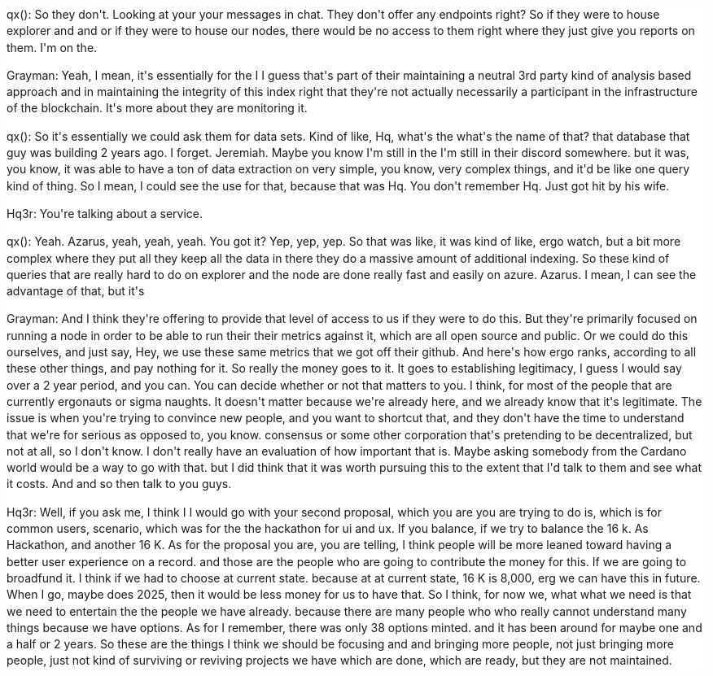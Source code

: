 qx(): So they don't. Looking at your your messages in chat. They don't offer any endpoints right? So if they were to house explorer and and or if they were to house our nodes, there would be no access to them right where they just give you reports on them. I'm on the.

Grayman: Yeah, I mean, it's essentially for the I I guess that's part of their maintaining a neutral 3rd party kind of analysis based approach and in maintaining the integrity of this index right that they're not actually necessarily a participant in the infrastructure of the blockchain. It's more about they are monitoring it.

qx(): So it's essentially we could ask them for data sets. Kind of like, Hq, what's the what's the name of that? that database that guy was building 2 years ago. I forget. Jeremiah. Maybe you know I'm still in the I'm still in their discord somewhere. but it was, you know, it was able to have a ton of data extraction on very simple, you know, very complex things, and it'd be like one query kind of thing. So I mean, I could see the use for that, because that was Hq. You don't remember Hq. Just got hit by his wife.

Hq3r: You're talking about a service.

qx(): Yeah. Azarus, yeah, yeah, yeah. You got it? Yep, yep, yep. So that was like, it was kind of like, ergo watch, but a bit more complex where they put all they keep all the data in there they do a massive amount of additional indexing. So these kind of queries that are really hard to do on explorer and the node are done really fast and easily on azure. Azarus. I mean, I can see the advantage of that, but it's

Grayman: And I think they're offering to provide that level of access to us if they were to do this. But they're primarily focused on running a node in order to be able to run their their metrics against it, which are all open source and public. Or we could do this ourselves, and just say, Hey, we use these same metrics that we got off their github. And here's how ergo ranks, according to all these other things, and pay nothing for it. So really the money goes to it. It goes to establishing legitimacy, I guess I would say over a 2 year period, and you can. You can decide whether or not that matters to you. I think, for most of the people that are currently ergonauts or sigma naughts. It doesn't matter because we're already here, and we already know that it's legitimate. The issue is when you're trying to convince new people, and you want to shortcut that, and they don't have the time to understand that we're for serious as opposed to, you know. consensus or some other corporation that's pretending to be decentralized, but not at all, so I don't know. I don't really have an evaluation of how important that is. Maybe asking somebody from the Cardano world would be a way to go with that. but I did think that it was worth pursuing this to the extent that I'd talk to them and see what it costs. And and so then talk to you guys.

Hq3r: Well, if you ask me, I think I I would go with your second proposal, which you are you are trying to do is, which is for common users, scenario, which was for the the hackathon for ui and ux. If you balance, if we try to balance the 16 k. As Hackathon, and another 16 K. As for the proposal you are, you are telling, I think people will be more leaned toward having a better user experience on a record. and those are the people who are going to contribute the money for this. If we are going to broadfund it. I think if we had to choose at current state. because at at current state, 16 K is 8,000, erg we can have this in future. When I go, maybe does 2025, then it would be less money for us to have that. So I think, for now we, what what we need is that we need to entertain the the people we have already. because there are many people who who really cannot understand many things because we have options. As for I remember, there was only 38 options minted. and it has been around for maybe one and a half or 2 years. So these are the things I think we should be focusing and and bringing more people, not just bringing more people, just not kind of surviving or reviving projects we have which are done, which are ready, but they are not maintained.
